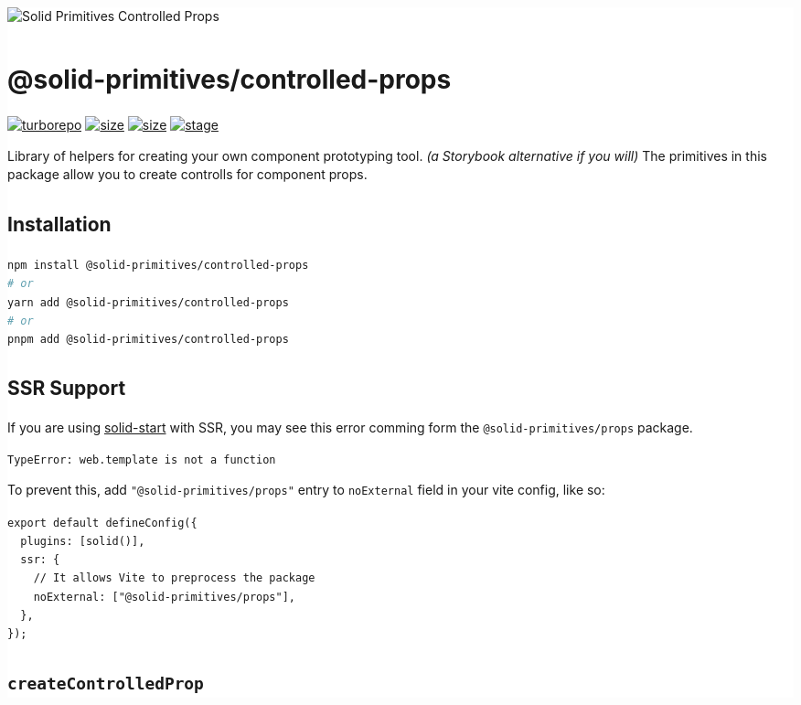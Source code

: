 <p>
  <img width="100%" src="https://assets.solidjs.com/banner?type=Primitives&background=tiles&project=Controlled%20Props" alt="Solid Primitives Controlled Props">
</p>

# @solid-primitives/controlled-props

[![turborepo](https://img.shields.io/badge/built%20with-turborepo-cc00ff.svg?style=for-the-badge&logo=turborepo)](https://turborepo.org/)
[![size](https://img.shields.io/bundlephobia/minzip/@solid-primitives/controlled-props?style=for-the-badge)](https://bundlephobia.com/package/@solid-primitives/controlled-props)
[![size](https://img.shields.io/npm/v/@solid-primitives/controlled-props?style=for-the-badge)](https://www.npmjs.com/package/@solid-primitives/controlled-props)
[![stage](https://img.shields.io/endpoint?style=for-the-badge&url=https%3A%2F%2Fraw.githubusercontent.com%2Fsolidjs-community%2Fsolid-primitives%2Fmain%2Fassets%2Fbadges%2Fstage-3.json)](https://github.com/solidjs-community/solid-primitives#contribution-process)

Library of helpers for creating your own component prototyping tool. _(a Storybook alternative if you will)_ The primitives in this package allow you to create controlls for component props.

## Installation

```bash
npm install @solid-primitives/controlled-props
# or
yarn add @solid-primitives/controlled-props
# or
pnpm add @solid-primitives/controlled-props
```

## SSR Support

If you are using [solid-start](https://github.com/solidjs/solid-start) with SSR, you may see this error comming form the `@solid-primitives/props` package.

```
TypeError: web.template is not a function
```

To prevent this, add `"@solid-primitives/props"` entry to `noExternal` field in your vite config, like so:

```tsx
export default defineConfig({
  plugins: [solid()],
  ssr: {
    // It allows Vite to preprocess the package
    noExternal: ["@solid-primitives/props"],
  },
});
```

## `createControlledProp`
